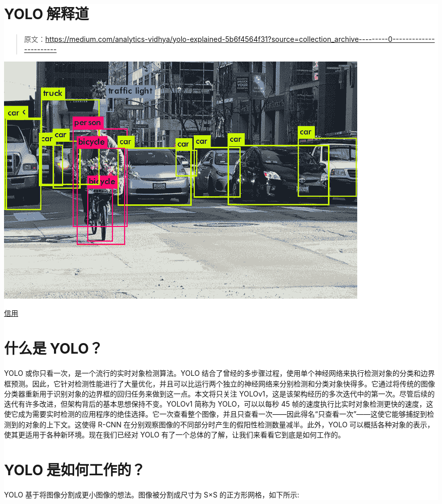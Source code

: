 # YOLO 解释道

> 原文：<https://medium.com/analytics-vidhya/yolo-explained-5b6f4564f31?source=collection_archive---------0----------------------->

![](img/7e9d6e7f1007cbe745fc9667ac293fcf.png)

[信用](/analytics-vidhya/yolo-object-detection-made-easy-7b17cc3e782f)

# 什么是 YOLO？

YOLO 或你只看一次，是一个流行的实时对象检测算法。YOLO 结合了曾经的多步骤过程，使用单个神经网络来执行检测对象的分类和边界框预测。因此，它针对检测性能进行了大量优化，并且可以比运行两个独立的神经网络来分别检测和分类对象快得多。它通过将传统的图像分类器重新用于识别对象的边界框的回归任务来做到这一点。本文将只关注 YOLOv1，这是该架构经历的多次迭代中的第一次。尽管后续的迭代有许多改进，但架构背后的基本思想保持不变。YOLOv1 简称为 YOLO，可以以每秒 45 帧的速度执行比实时对象检测更快的速度，这使它成为需要实时检测的应用程序的绝佳选择。它一次查看整个图像，并且只查看一次——因此得名“只查看一次”——这使它能够捕捉到检测到的对象的上下文。这使得 R-CNN 在分别观察图像的不同部分时产生的假阳性检测数量减半。此外，YOLO 可以概括各种对象的表示，使其更适用于各种新环境。现在我们已经对 YOLO 有了一个总体的了解，让我们来看看它到底是如何工作的。

# YOLO 是如何工作的？

YOLO 基于将图像分割成更小图像的想法。图像被分割成尺寸为 S×S 的正方形网格，如下所示:
